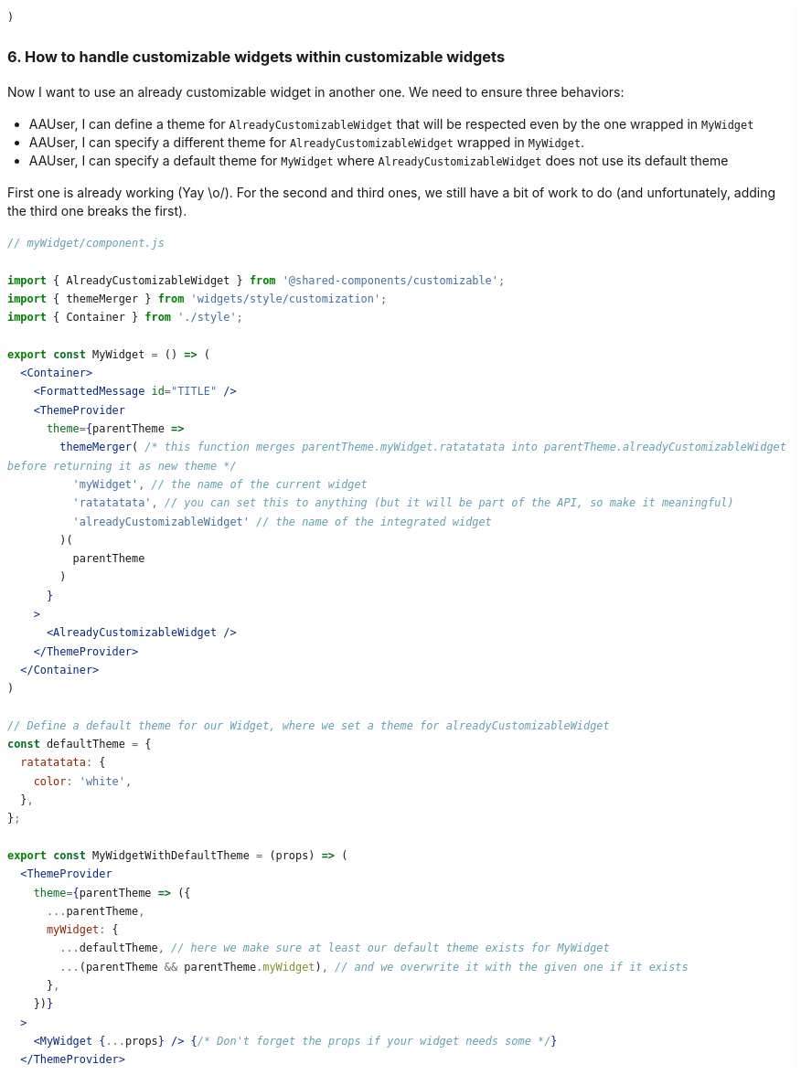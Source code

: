 ```jsx
)
```

### 6. How to handle customizable widgets within customizable widgets

Now I want to use an already customizable widget in another one. We need to ensure three behaviors:

- AAUser, I can define a theme for `AlreadyCustomizableWidget` that will be respected even by the one wrapped in `MyWidget`
- AAUser, I can specify a different theme for `AlreadyCustomizableWidget` wrapped in `MyWidget`.
- AAUser, I can specify a default theme for `MyWidget` where `AlreadyCustomizableWidget` does not use its default theme

First one is already working (Yay \o/). For the second and third ones, we still have a bit of work to do (and unfortunately, adding the third one breaks the first).

```jsx
// myWidget/component.js

import { AlreadyCustomizableWidget } from '@shared-components/customizable';
import { themeMerger } from 'widgets/style/customization';
import { Container } from './style';

export const MyWidget = () => (
  <Container>
    <FormattedMessage id="TITLE" />
    <ThemeProvider
      theme={parentTheme =>
        themeMerger( /* this function merges parentTheme.myWidget.ratatatata into parentTheme.alreadyCustomizableWidget before returning it as new theme */
          'myWidget', // the name of the current widget
          'ratatatata', // you can set this to anything (but it will be part of the API, so make it meaningful)
          'alreadyCustomizableWidget' // the name of the integrated widget
        )(
          parentTheme
        )
      }
    >
      <AlreadyCustomizableWidget />
    </ThemeProvider>
  </Container>
)

// Define a default theme for our Widget, where we set a theme for alreadyCustomizableWidget
const defaultTheme = {
  ratatatata: {
    color: 'white',
  },
};

export const MyWidgetWithDefaultTheme = (props) => (
  <ThemeProvider
    theme={parentTheme => ({
      ...parentTheme,
      myWidget: {
        ...defaultTheme, // here we make sure at least our default theme exists for MyWidget
        ...(parentTheme && parentTheme.myWidget), // and we overwrite it with the given one if it exists
      },
    })}
  >
    <MyWidget {...props} /> {/* Don't forget the props if your widget needs some */}
  </ThemeProvider>
```